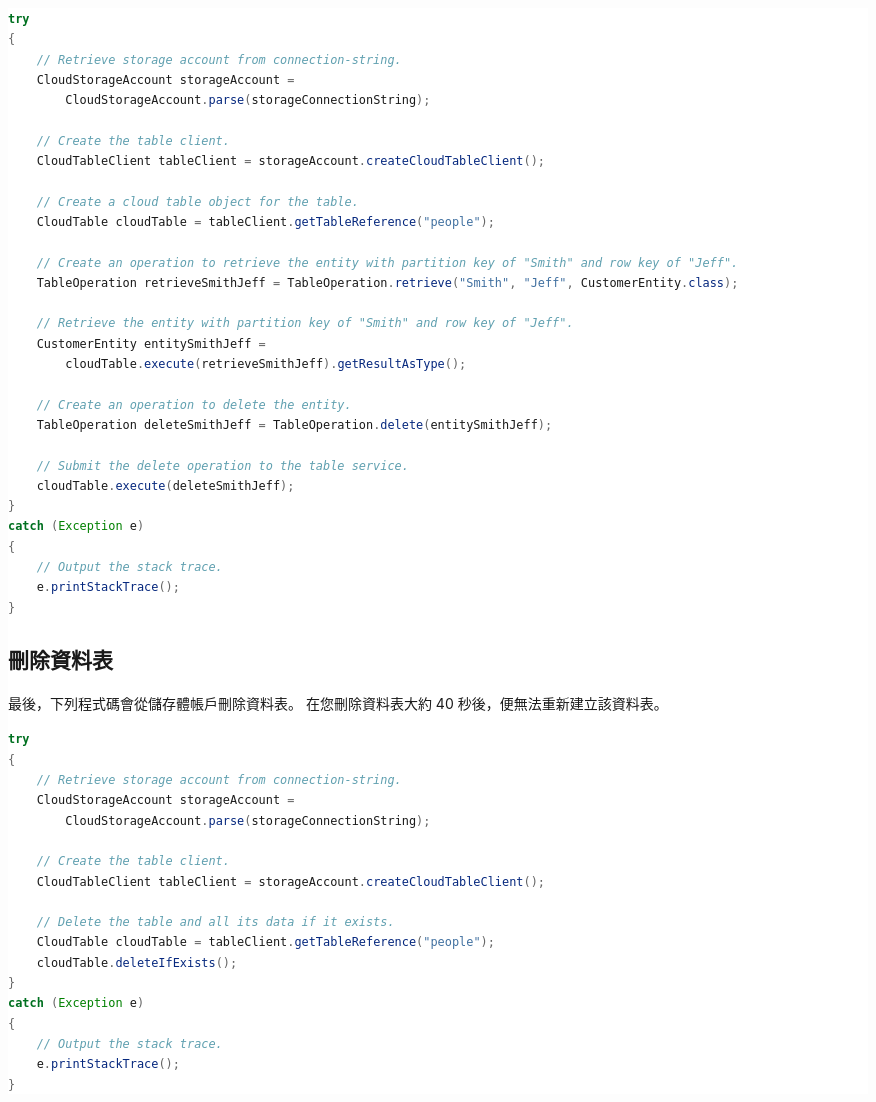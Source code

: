 ```java
try
{
    // Retrieve storage account from connection-string.
    CloudStorageAccount storageAccount =
        CloudStorageAccount.parse(storageConnectionString);

    // Create the table client.
    CloudTableClient tableClient = storageAccount.createCloudTableClient();

    // Create a cloud table object for the table.
    CloudTable cloudTable = tableClient.getTableReference("people");

    // Create an operation to retrieve the entity with partition key of "Smith" and row key of "Jeff".
    TableOperation retrieveSmithJeff = TableOperation.retrieve("Smith", "Jeff", CustomerEntity.class);

    // Retrieve the entity with partition key of "Smith" and row key of "Jeff".
    CustomerEntity entitySmithJeff =
        cloudTable.execute(retrieveSmithJeff).getResultAsType();

    // Create an operation to delete the entity.
    TableOperation deleteSmithJeff = TableOperation.delete(entitySmithJeff);

    // Submit the delete operation to the table service.
    cloudTable.execute(deleteSmithJeff);
}
catch (Exception e)
{
    // Output the stack trace.
    e.printStackTrace();
}
```

## <a name="delete-a-table"></a>刪除資料表

最後，下列程式碼會從儲存體帳戶刪除資料表。 在您刪除資料表大約 40 秒後，便無法重新建立該資料表。 

```java
try
{
    // Retrieve storage account from connection-string.
    CloudStorageAccount storageAccount =
        CloudStorageAccount.parse(storageConnectionString);

    // Create the table client.
    CloudTableClient tableClient = storageAccount.createCloudTableClient();

    // Delete the table and all its data if it exists.
    CloudTable cloudTable = tableClient.getTableReference("people");
    cloudTable.deleteIfExists();
}
catch (Exception e)
{
    // Output the stack trace.
    e.printStackTrace();
}
```

